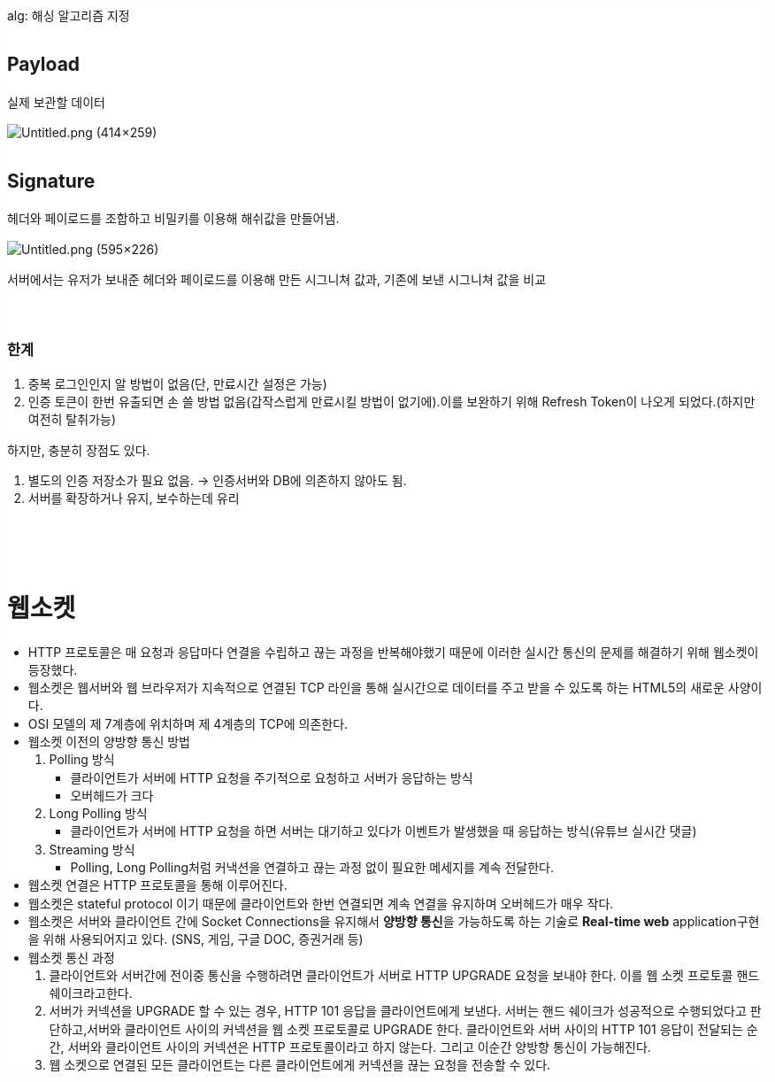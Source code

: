 alg: 해싱 알고리즘 지정

## Payload

실제 보관할 데이터

![Untitled.png (414×259)](https://s3.us-west-2.amazonaws.com/secure.notion-static.com/ac6f112d-01df-46c5-9465-196071a45b21/Untitled.png?X-Amz-Algorithm=AWS4-HMAC-SHA256&X-Amz-Credential=AKIAT73L2G45O3KS52Y5%2F20210612%2Fus-west-2%2Fs3%2Faws4_request&X-Amz-Date=20210612T164705Z&X-Amz-Expires=86400&X-Amz-Signature=884e9fb280dd00f65595567e1d4adf215bced01ae4f09aa5c1fa01bd69a47ed8&X-Amz-SignedHeaders=host&response-content-disposition=filename%20%3D%22Untitled.png%22)

## Signature

헤더와 페이로드를 조합하고 비밀키를 이용해 해쉬값을 만들어냄.

![Untitled.png (595×226)](https://s3.us-west-2.amazonaws.com/secure.notion-static.com/eb02579c-45f4-49f3-8294-2381cb8c742f/Untitled.png?X-Amz-Algorithm=AWS4-HMAC-SHA256&X-Amz-Credential=AKIAT73L2G45O3KS52Y5%2F20210612%2Fus-west-2%2Fs3%2Faws4_request&X-Amz-Date=20210612T164722Z&X-Amz-Expires=86400&X-Amz-Signature=8ae883c14478efdcae32953557c27e8474ef6982db7f128eff5715e7c4c35aa9&X-Amz-SignedHeaders=host&response-content-disposition=filename%20%3D%22Untitled.png%22)

서버에서는 유저가 보내준 헤더와 페이로드를 이용해 만든 시그니쳐 값과, 기존에 보낸 시그니쳐 값을 비교

<br>

### 한계

1. 중복 로그인인지 알 방법이 없음(단, 만료시간 설정은 가능)
2. 인증 토큰이 한번 유출되면 손 쓸 방법 없음(갑작스럽게 만료시킬 방법이 없기에).이를 보완하기 위해 Refresh Token이 나오게 되었다.(하지만 여전히 탈취가능)

하지만, 충분히 장점도 있다.

1. 별도의 인증 저장소가 필요 없음. → 인증서버와 DB에 의존하지 않아도 됨.
2. 서버를 확장하거나 유지, 보수하는데 유리

<br>

<br>

# 웹소켓

- HTTP 프로토콜은 매 요청과 응답마다 연결을 수립하고 끊는 과정을 반복해야했기 때문에 이러한 실시간 통신의 문제를 해결하기 위해 웹소켓이 등장했다.
- 웹소켓은 웹서버와 웹 브라우저가 지속적으로 연결된 TCP 라인을 통해 실시간으로 데이터를 주고 받을 수 있도록 하는 HTML5의 새로운 사양이다.
- OSI 모델의 제 7계층에 위치하며 제 4계층의 TCP에 의존한다.
- 웹소켓 이전의 양방향 통신 방법
  1. Polling 방식
     - 클라이언트가 서버에 HTTP 요청을 주기적으로 요청하고 서버가 응답하는 방식
     - 오버헤드가 크다
  2. Long Polling 방식
     - 클라이언트가 서버에 HTTP 요청을 하면 서버는 대기하고 있다가 이벤트가 발생했을 때 응답하는 방식(유튜브 실시간 댓글)
  3. Streaming 방식
     - Polling, Long Polling처럼 커낵션을 연결하고 끊는 과정 없이 필요한 메세지를 계속 전달한다.
- 웹소켓 연결은 HTTP 프로토콜을 통해 이루어진다.
- 웹소켓은 stateful protocol 이기 때문에 클라이언트와 한번 연결되면 계속 연결을 유지하며 오버헤드가 매우 작다.
- 웹소켓은 서버와 클라이언트 간에 Socket Connections을 유지해서 **양방향 통신**을 가능하도록 하는 기술로 **Real-time web** application구현을 위해 사용되어지고 있다. (SNS, 게임, 구글 DOC, 증권거래 등)
- 웹소켓 통신 과정
  1. 클라이언트와 서버간에 전이중 통신을 수행하려면 클라이언트가 서버로 HTTP UPGRADE 요청을 보내야 한다. 이를 웹 소켓 프로토콜 핸드 쉐이크라고한다.
  2. 서버가 커넥션을 UPGRADE 할 수 있는 경우,  HTTP 101 응답을 클라이언트에게 보낸다. 서버는 핸드 쉐이크가 성공적으로 수행되었다고 판단하고,서버와 클라이언트 사이의 커넥션을 웹 소켓 프로토콜로 UPGRADE 한다. 클라이언트와 서버 사이의 HTTP 101 응답이 전달되는 순간, 서버와 클라이언트 사이의 커넥션은 HTTP 프로토콜이라고 하지 않는다. 그리고 이순간 양방향 통신이 가능해진다.
  3. 웹 소켓으로 연결된 모든 클라이언트는 다른 클라이언트에게 커넥션을 끊는 요청을 전송할 수 있다.
